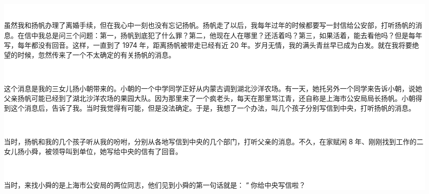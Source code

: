  <p class="p1">
  <span class="s1">
  </span>
  <br/>
 </p>
 <p class="p2">
  <span class="s1">
   虽然我和扬帆办理了离婚手续，但在我心中一刻也没有忘记扬帆。扬帆走了以后，我每年过年的时候都要写一封信给公安部，打听扬帆的消息。在信中我总是问三个问题：第一，扬帆到底犯了什么罪？第二，他现在人在哪里？还活着吗？第三，如果活着，能去看他吗？但是每年写，每年都没有回音。这样，一直到了
  </span>
  <span class="s2">
   1974
  </span>
  <span class="s1">
   年，距离扬帆被带走已经有近
  </span>
  <span class="s2">
   20
  </span>
  <span class="s1">
   年。岁月无情，我的满头青丝早已成为白发。就在我将要绝望的时候，忽然传来了一个不太确定的有关扬帆的消息。
  </span>
 </p>
 <p class="p1">
  <span class="s1">
  </span>
  <br/>
 </p>
 <p class="p2">
  <span class="s1">
   这个消息是我的三女儿扬小朝带来的。小朝的一个中学同学正好从内蒙古调到湖北沙洋农场。有一天，她托另外一个同学来告诉小朝，说她父亲扬帆可能已经到了湖北沙洋农场的果园大队。因为那里来了一个疯老头，每天在那里骂江青，还自称是上海市公安局局长扬帆。小朝得到这个消息后，告诉了我。当时我觉得有可能，但是没法确定。于是，我想了一个办法，叫几个孩子分别写信到中央，打听扬帆的消息。
  </span>
 </p>
 <p class="p1">
  <span class="s1">
  </span>
  <br/>
 </p>
 <p class="p2">
  <span class="s1">
   当时，扬帆和我的几个孩子听从我的吩咐，分别从各地写信到中央的几个部门，打听父亲的消息。不久，在家赋闲
  </span>
  <span class="s2">
   8
  </span>
  <span class="s1">
   年、刚刚找到工作的二女儿扬小舜，被领导叫到单位，她写给中央的信有了回音。
  </span>
 </p>
 <p class="p1">
  <span class="s1">
  </span>
  <br/>
 </p>
 <p class="p2">
  <span class="s1">
   当时，来找小舜的是上海市公安局的两位同志，他们见到小舜的第一句话就是：
  </span>
  <span class="s2">
   “
  </span>
  <span class="s1">
   你给中央写信啦？